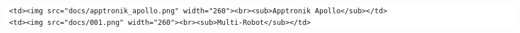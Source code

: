      <td><img src="docs/apptronik_apollo.png" width="260"><br><sub>Apptronik Apollo</sub></td>
     <td><img src="docs/001.png" width="260"><br><sub>Multi-Robot</sub></td>
  </tr><tr>